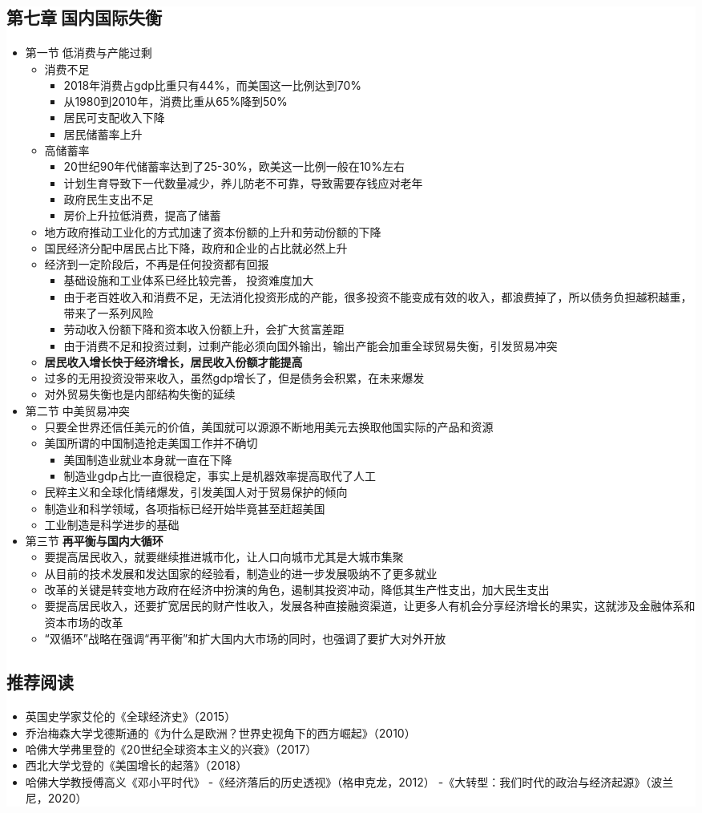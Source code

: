 ## 第七章 国内国际失衡

- 第一节 低消费与产能过剩
    - 消费不足
        - 2018年消费占gdp比重只有44%，而美国这一比例达到70%
        - 从1980到2010年，消费比重从65%降到50%
        - 居民可支配收入下降
        - 居民储蓄率上升
    - 高储蓄率
        - 20世纪90年代储蓄率达到了25-30%，欧美这一比例一般在10%左右
        - 计划生育导致下一代数量减少，养儿防老不可靠，导致需要存钱应对老年
        - 政府民生支出不足
        - 房价上升拉低消费，提高了储蓄
    - 地方政府推动工业化的方式加速了资本份额的上升和劳动份额的下降
    - 国民经济分配中居民占比下降，政府和企业的占比就必然上升
    - 经济到一定阶段后，不再是任何投资都有回报
        - 基础设施和工业体系已经比较完善， 投资难度加大
        - 由于老百姓收入和消费不足，无法消化投资形成的产能，很多投资不能变成有效的收入，都浪费掉了，所以债务负担越积越重，带来了一系列风险
        - 劳动收入份额下降和资本收入份额上升，会扩大贫富差距
        - 由于消费不足和投资过剩，过剩产能必须向国外输出，输出产能会加重全球贸易失衡，引发贸易冲突
    - **居民收入增长快于经济增长，居民收入份额才能提高**
    - 过多的无用投资没带来收入，虽然gdp增长了，但是债务会积累，在未来爆发
    - 对外贸易失衡也是内部结构失衡的延续
- 第二节 中美贸易冲突
    - 只要全世界还信任美元的价值，美国就可以源源不断地用美元去换取他国实际的产品和资源
    - 美国所谓的中国制造抢走美国工作并不确切
        - 美国制造业就业本身就一直在下降
        - 制造业gdp占比一直很稳定，事实上是机器效率提高取代了人工
    - 民粹主义和全球化情绪爆发，引发美国人对于贸易保护的倾向
    - 制造业和科学领域，各项指标已经开始毕竟甚至赶超美国
    - 工业制造是科学进步的基础
- 第三节 **再平衡与国内大循环**
    - 要提高居民收入，就要继续推进城市化，让人口向城市尤其是大城市集聚
    - 从目前的技术发展和发达国家的经验看，制造业的进一步发展吸纳不了更多就业
    - 改革的关键是转变地方政府在经济中扮演的角色，遏制其投资冲动，降低其生产性支出，加大民生支出
    - 要提高居民收入，还要扩宽居民的财产性收入，发展各种直接融资渠道，让更多人有机会分享经济增长的果实，这就涉及金融体系和资本市场的改革
    - “双循环”战略在强调“再平衡”和扩大国内大市场的同时，也强调了要扩大对外开放

## 推荐阅读

- 英国史学家艾伦的《全球经济史》（2015）
- 乔治梅森大学戈德斯通的《为什么是欧洲？世界史视角下的西方崛起》（2010）
- 哈佛大学弗里登的《20世纪全球资本主义的兴衰》（2017）
- 西北大学戈登的《美国增长的起落》（2018）
- 哈佛大学教授傅高义《邓小平时代》
-《经济落后的历史透视》（格申克龙，2012）
-《大转型：我们时代的政治与经济起源》（波兰尼，2020）
